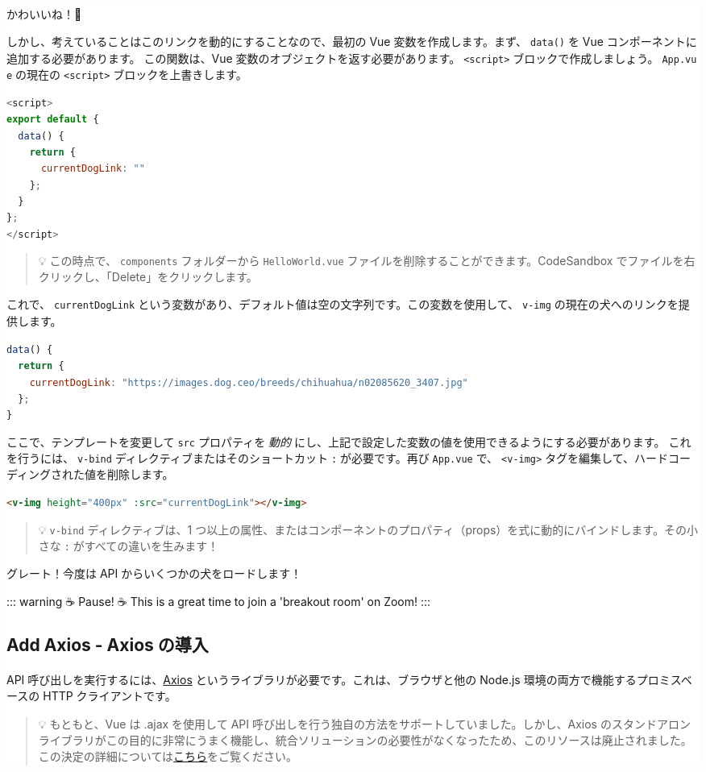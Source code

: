 かわいいね！🐶

しかし、考えていることはこのリンクを動的にすることなので、最初の Vue 変数を作成します。まず、 `data()` を Vue コンポーネントに追加する必要があります。
この関数は、Vue 変数のオブジェクトを返す必要があります。 `<script>` ブロックで作成しましょう。 `App.vue` の現在の `<script>` ブロックを上書きします。

```js
<script>
export default {
  data() {
    return {
      currentDogLink: ""
    };
  }
};
</script>
```

> 💡
> この時点で、 `components` フォルダーから `HelloWorld.vue` ファイルを削除することができます。CodeSandbox でファイルを右クリックし、「Delete」をクリックします。

これで、 `currentDogLink` という変数があり、デフォルト値は空の文字列です。この変数を使用して、 `v-img` の現在の犬へのリンクを提供します。

```js
data() {
  return {
    currentDogLink: "https://images.dog.ceo/breeds/chihuahua/n02085620_3407.jpg"
  };
}
```

ここで、テンプレートを変更して `src` プロパティを _動的_ にし、上記で設定した変数の値を使用できるようにする必要があります。
これを行うには、 `v-bind` ディレクティブまたはそのショートカット `:` が必要です。再び `App.vue` で、 `<v-img>` タグを編集して、ハードコーディングされた値を削除します。

```html
<v-img height="400px" :src="currentDogLink"></v-img>
```

> 💡
> `v-bind` ディレクティブは、1 つ以上の属性、またはコンポーネントのプロパティ（props）を式に動的にバインドします。その小さな `:` がすべての違いを生みます！

グレート！今度は API からいくつかの犬をロードします！

::: warning ☕️ Pause! ☕️
This is a great time to join a 'breakout room' on Zoom!
:::

## Add Axios - Axios の導入

API 呼び出しを実行するには、[Axios](https://github.com/axios/axios) というライブラリが必要です。これは、ブラウザと他の Node.js 環境の両方で機能するプロミスベースの HTTP クライアントです。

> 💡
> もともと、Vue は .ajax を使用して API 呼び出しを行う独自の方法をサポートしていました。しかし、Axios のスタンドアロンライブラリがこの目的に非常にうまく機能し、統合ソリューションの必要性がなくなったため、このリソースは廃止されました。この決定の詳細については[こちら](https://medium.com/the-vue-point/retiring-vue-resource-871a82880af4)をご覧ください。

